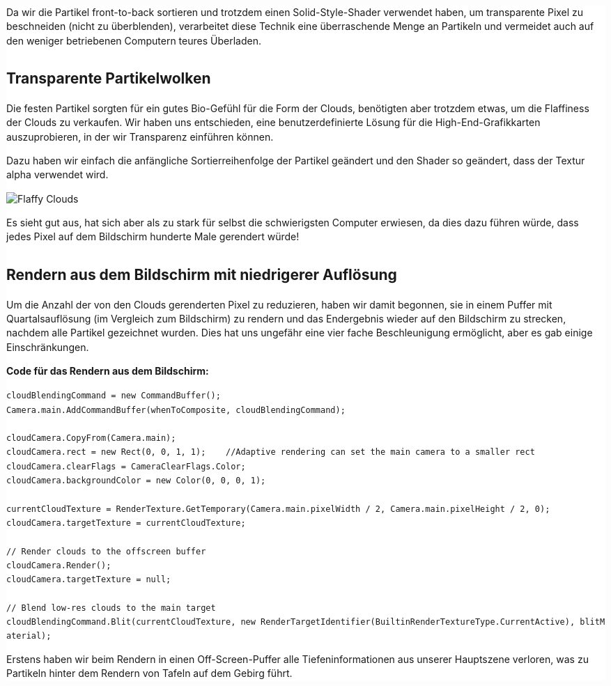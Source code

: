 Da wir die Partikel front-to-back sortieren und trotzdem einen Solid-Style-Shader verwendet haben, um transparente Pixel zu beschneiden (nicht zu überblenden), verarbeitet diese Technik eine überraschende Menge an Partikeln und vermeidet auch auf den weniger betriebenen Computern teures Überladen.

## <a name="transparent-particle-clouds"></a>Transparente Partikelwolken

Die festen Partikel sorgten für ein gutes Bio-Gefühl für die Form der Clouds, benötigten aber trotzdem etwas, um die Flaffiness der Clouds zu verkaufen. Wir haben uns entschieden, eine benutzerdefinierte Lösung für die High-End-Grafikkarten auszuprobieren, in der wir Transparenz einführen können.

Dazu haben wir einfach die anfängliche Sortierreihenfolge der Partikel geändert und den Shader so geändert, dass der Textur alpha verwendet wird.

![Flaffy Clouds](images/fluffy-clouds-700px.jpg)

Es sieht gut aus, hat sich aber als zu stark für selbst die schwierigsten Computer erwiesen, da dies dazu führen würde, dass jedes Pixel auf dem Bildschirm hunderte Male gerendert würde!

## <a name="render-off-screen-with-lower-resolution"></a>Rendern aus dem Bildschirm mit niedrigerer Auflösung

Um die Anzahl der von den Clouds gerenderten Pixel zu reduzieren, haben wir damit begonnen, sie in einem Puffer mit Quartalsauflösung (im Vergleich zum Bildschirm) zu rendern und das Endergebnis wieder auf den Bildschirm zu strecken, nachdem alle Partikel gezeichnet wurden. Dies hat uns ungefähr eine vier fache Beschleunigung ermöglicht, aber es gab einige Einschränkungen.

**Code für das Rendern aus dem Bildschirm:**

```
cloudBlendingCommand = new CommandBuffer();
Camera.main.AddCommandBuffer(whenToComposite, cloudBlendingCommand);
 
cloudCamera.CopyFrom(Camera.main);
cloudCamera.rect = new Rect(0, 0, 1, 1);    //Adaptive rendering can set the main camera to a smaller rect
cloudCamera.clearFlags = CameraClearFlags.Color;
cloudCamera.backgroundColor = new Color(0, 0, 0, 1);
 
currentCloudTexture = RenderTexture.GetTemporary(Camera.main.pixelWidth / 2, Camera.main.pixelHeight / 2, 0);
cloudCamera.targetTexture = currentCloudTexture;
 
// Render clouds to the offscreen buffer
cloudCamera.Render();
cloudCamera.targetTexture = null;
 
// Blend low-res clouds to the main target
cloudBlendingCommand.Blit(currentCloudTexture, new RenderTargetIdentifier(BuiltinRenderTextureType.CurrentActive), blitMaterial);
```

Erstens haben wir beim Rendern in einen Off-Screen-Puffer alle Tiefeninformationen aus unserer Hauptszene verloren, was zu Partikeln hinter dem Rendern von Tafeln auf dem Gebirg führt.
